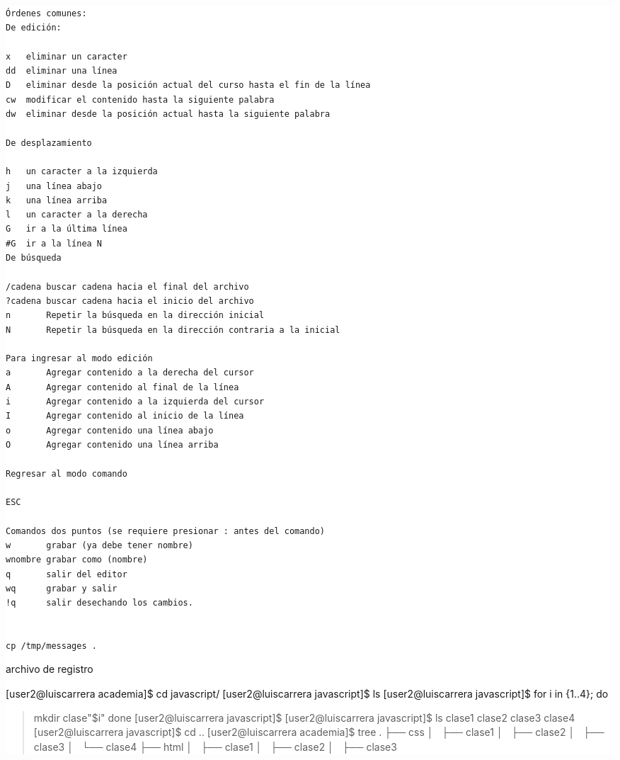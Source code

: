 	Órdenes comunes:
	De edición:

	x 	eliminar un caracter
	dd 	eliminar una línea
	D 	eliminar desde la posición actual del curso hasta el fin de la línea
	cw 	modificar el contenido hasta la siguiente palabra
	dw 	eliminar desde la posición actual hasta la siguiente palabra
	
	De desplazamiento
	
	h 	un caracter a la izquierda
	j 	una línea abajo
	k 	una línea arriba
	l 	un caracter a la derecha
	G 	ir a la última línea
	#G 	ir a la línea N
	De búsqueda

	/cadena buscar cadena hacia el final del archivo
	?cadena buscar cadena hacia el inicio del archivo
	n 		Repetir la búsqueda en la dirección inicial
	N 		Repetir la búsqueda en la dirección contraria a la inicial

	Para ingresar al modo edición
	a 		Agregar contenido a la derecha del cursor
	A 		Agregar contenido al final de la línea
	i 		Agregar contenido a la izquierda del cursor
	I 		Agregar contenido al inicio de la línea
	o 		Agregar contenido una línea abajo
	O 		Agregar contenido una línea arriba

	Regresar al modo comando

	ESC

	Comandos dos puntos (se requiere presionar : antes del comando)
	w 		grabar (ya debe tener nombre)
	wnombre grabar como (nombre)
	q 		salir del editor
	wq 		grabar y salir
	!q 		salir desechando los cambios.


	cp /tmp/messages .

archivo de registro


[user2@luiscarrera academia]$ cd javascript/
[user2@luiscarrera javascript]$ ls
[user2@luiscarrera javascript]$ for i in {1..4}; do
> mkdir clase"$i"
> done
[user2@luiscarrera javascript]$
[user2@luiscarrera javascript]$ ls
clase1  clase2  clase3  clase4
[user2@luiscarrera javascript]$ cd ..
[user2@luiscarrera academia]$ tree
.
├── css
│   ├── clase1
│   ├── clase2
│   ├── clase3
│   └── clase4
├── html
│   ├── clase1
│   ├── clase2
│   ├── clase3